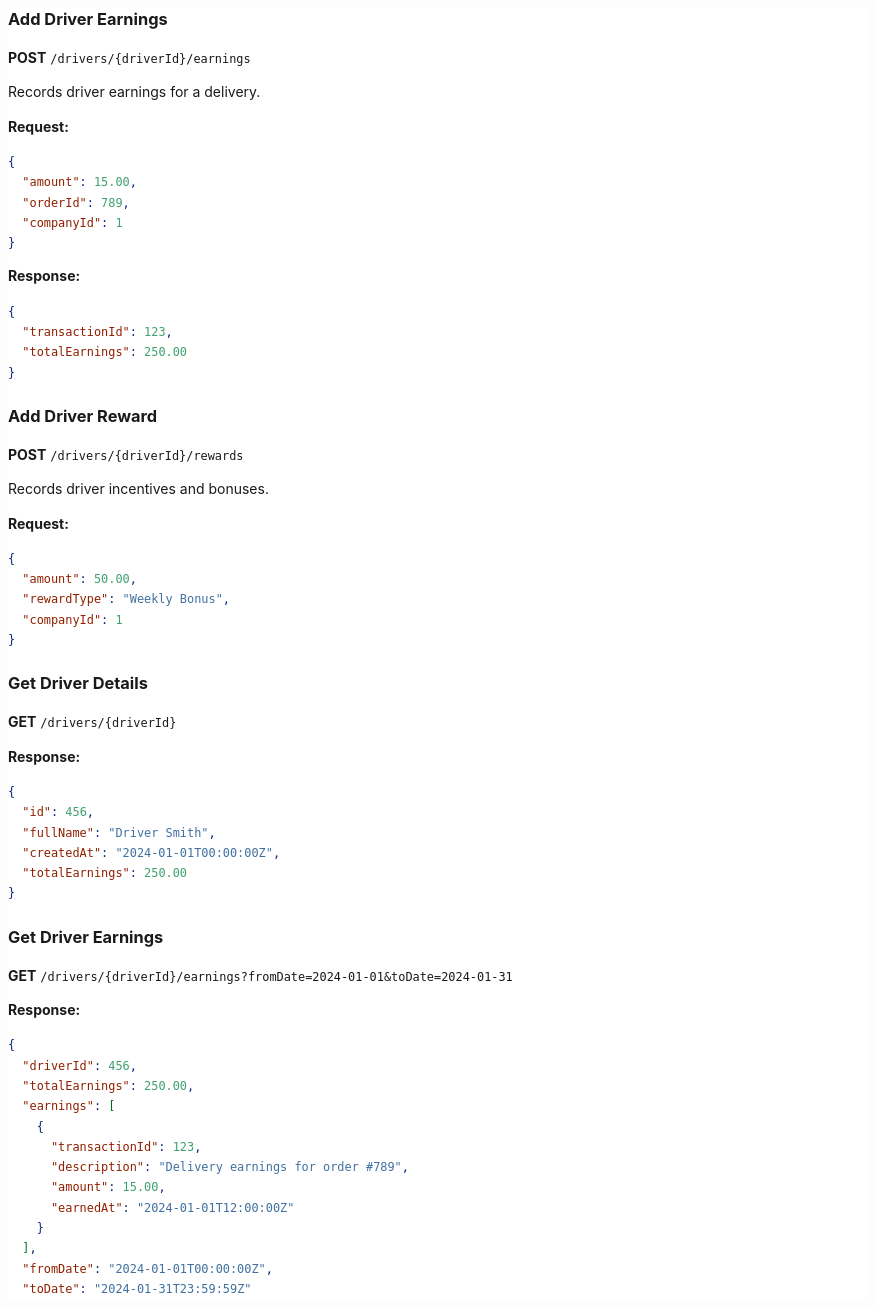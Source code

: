 ### Add Driver Earnings
**POST** `/drivers/{driverId}/earnings`

Records driver earnings for a delivery.

**Request:**
```json
{
  "amount": 15.00,
  "orderId": 789,
  "companyId": 1
}
```

**Response:**
```json
{
  "transactionId": 123,
  "totalEarnings": 250.00
}
```

### Add Driver Reward
**POST** `/drivers/{driverId}/rewards`

Records driver incentives and bonuses.

**Request:**
```json
{
  "amount": 50.00,
  "rewardType": "Weekly Bonus",
  "companyId": 1
}
```

### Get Driver Details
**GET** `/drivers/{driverId}`

**Response:**
```json
{
  "id": 456,
  "fullName": "Driver Smith",
  "createdAt": "2024-01-01T00:00:00Z",
  "totalEarnings": 250.00
}
```

### Get Driver Earnings
**GET** `/drivers/{driverId}/earnings?fromDate=2024-01-01&toDate=2024-01-31`

**Response:**
```json
{
  "driverId": 456,
  "totalEarnings": 250.00,
  "earnings": [
    {
      "transactionId": 123,
      "description": "Delivery earnings for order #789",
      "amount": 15.00,
      "earnedAt": "2024-01-01T12:00:00Z"
    }
  ],
  "fromDate": "2024-01-01T00:00:00Z",
  "toDate": "2024-01-31T23:59:59Z"
```
